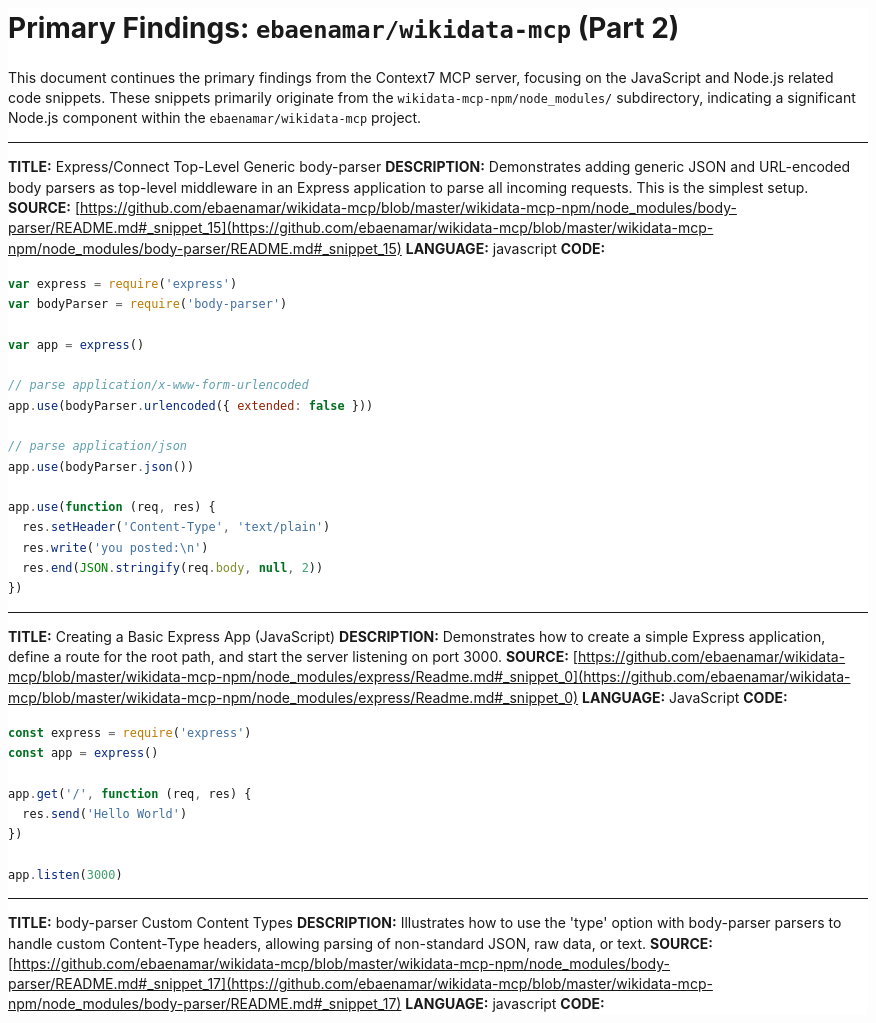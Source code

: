 # Primary Findings: `ebaenamar/wikidata-mcp` (Part 2)

This document continues the primary findings from the Context7 MCP server, focusing on the JavaScript and Node.js related code snippets. These snippets primarily originate from the `wikidata-mcp-npm/node_modules/` subdirectory, indicating a significant Node.js component within the `ebaenamar/wikidata-mcp` project.

---
**TITLE:** Express/Connect Top-Level Generic body-parser
**DESCRIPTION:** Demonstrates adding generic JSON and URL-encoded body parsers as top-level middleware in an Express application to parse all incoming requests. This is the simplest setup.
**SOURCE:** [https://github.com/ebaenamar/wikidata-mcp/blob/master/wikidata-mcp-npm/node_modules/body-parser/README.md#_snippet_15](https://github.com/ebaenamar/wikidata-mcp/blob/master/wikidata-mcp-npm/node_modules/body-parser/README.md#_snippet_15)
**LANGUAGE:** javascript
**CODE:**
```javascript
var express = require('express')
var bodyParser = require('body-parser')

var app = express()

// parse application/x-www-form-urlencoded
app.use(bodyParser.urlencoded({ extended: false }))

// parse application/json
app.use(bodyParser.json())

app.use(function (req, res) {
  res.setHeader('Content-Type', 'text/plain')
  res.write('you posted:\n')
  res.end(JSON.stringify(req.body, null, 2))
})
```
---
**TITLE:** Creating a Basic Express App (JavaScript)
**DESCRIPTION:** Demonstrates how to create a simple Express application, define a route for the root path, and start the server listening on port 3000.
**SOURCE:** [https://github.com/ebaenamar/wikidata-mcp/blob/master/wikidata-mcp-npm/node_modules/express/Readme.md#_snippet_0](https://github.com/ebaenamar/wikidata-mcp/blob/master/wikidata-mcp-npm/node_modules/express/Readme.md#_snippet_0)
**LANGUAGE:** JavaScript
**CODE:**
```javascript
const express = require('express')
const app = express()

app.get('/', function (req, res) {
  res.send('Hello World')
})

app.listen(3000)
```
---
**TITLE:** body-parser Custom Content Types
**DESCRIPTION:** Illustrates how to use the 'type' option with body-parser parsers to handle custom Content-Type headers, allowing parsing of non-standard JSON, raw data, or text.
**SOURCE:** [https://github.com/ebaenamar/wikidata-mcp/blob/master/wikidata-mcp-npm/node_modules/body-parser/README.md#_snippet_17](https://github.com/ebaenamar/wikidata-mcp/blob/master/wikidata-mcp-npm/node_modules/body-parser/README.md#_snippet_17)
**LANGUAGE:** javascript
**CODE:**
```javascript
```